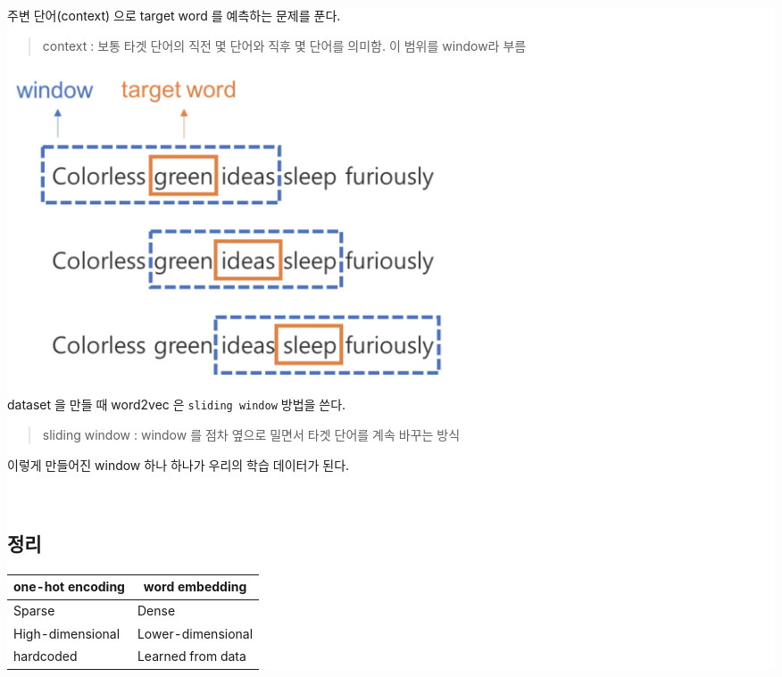 주변 단어(context) 으로 target word 를 예측하는 문제를 푼다. 
> context : 보통 타겟 단어의 직전 몇 단어와 직후 몇 단어를 의미함. 이 범위를 window라 부름

<img src="./screenshot/10_sliding.png" width="500">

dataset 을 만들 때 word2vec 은 `sliding window` 방법을 쓴다. 
> sliding window : window 를 점차 옆으로 밀면서 타겟 단어를 계속 바꾸는 방식 

이렇게 만들어진 window 하나 하나가 우리의 학습 데이터가 된다. 

<br/>

## 정리

| one-hot encoding  | word embedding |
|:--------|--------|
| Sparse | Dense |
| High-dimensional | Lower-dimensional |
| hardcoded | Learned from data | 
